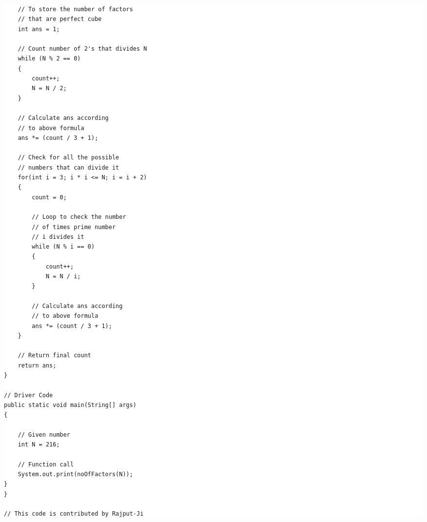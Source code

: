 ```
    // To store the number of factors
    // that are perfect cube
    int ans = 1;

    // Count number of 2's that divides N
    while (N % 2 == 0)
    {
        count++;
        N = N / 2;
    }

    // Calculate ans according
    // to above formula
    ans *= (count / 3 + 1);

    // Check for all the possible
    // numbers that can divide it
    for(int i = 3; i * i <= N; i = i + 2)
    {
        count = 0;

        // Loop to check the number
        // of times prime number
        // i divides it
        while (N % i == 0)
        {
            count++;
            N = N / i;
        }

        // Calculate ans according
        // to above formula
        ans *= (count / 3 + 1);
    }

    // Return final count
    return ans;
}

// Driver Code
public static void main(String[] args)
{

    // Given number
    int N = 216;

    // Function call
    System.out.print(noOfFactors(N));
}
}

// This code is contributed by Rajput-Ji
```
